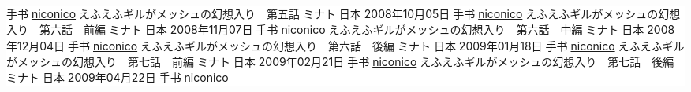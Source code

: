 <td>手书</td>
<td><a rel="nofollow" class="external text" href="http://www.nicovideo.jp/watch/sm4707173">niconico</a></td>
<td>
</td></tr>
<tr>
<td>えふえふギルがメッシュの幻想入り　第五話</td>
<td>ミナト</td>
<td>日本</td>
<td>2008年10月05日</td>
<td>手书</td>
<td><a rel="nofollow" class="external text" href="http://www.nicovideo.jp/watch/sm4837987">niconico</a></td>
<td>
</td></tr>
<tr>
<td>えふえふギルがメッシュの幻想入り　第六話　前編</td>
<td>ミナト</td>
<td>日本</td>
<td>2008年11月07日</td>
<td>手书</td>
<td><a rel="nofollow" class="external text" href="http://www.nicovideo.jp/watch/sm5178269">niconico</a></td>
<td>
</td></tr>
<tr>
<td>えふえふギルがメッシュの幻想入り　第六話　中編</td>
<td>ミナト</td>
<td>日本</td>
<td>2008年12月04日</td>
<td>手书</td>
<td><a rel="nofollow" class="external text" href="http://www.nicovideo.jp/watch/sm5445128">niconico</a></td>
<td>
</td></tr>
<tr>
<td>えふえふギルがメッシュの幻想入り　第六話　後編</td>
<td>ミナト</td>
<td>日本</td>
<td>2009年01月18日</td>
<td>手书</td>
<td><a rel="nofollow" class="external text" href="http://www.nicovideo.jp/watch/sm5881238">niconico</a></td>
<td>
</td></tr>
<tr>
<td>えふえふギルがメッシュの幻想入り　第七話　前編</td>
<td>ミナト</td>
<td>日本</td>
<td>2009年02月21日</td>
<td>手书</td>
<td><a rel="nofollow" class="external text" href="http://www.nicovideo.jp/watch/sm6227376">niconico</a></td>
<td>
</td></tr>
<tr>
<td>えふえふギルがメッシュの幻想入り　第七話　後編</td>
<td>ミナト</td>
<td>日本</td>
<td>2009年04月22日</td>
<td>手书</td>
<td><a rel="nofollow" class="external text" href="http://www.nicovideo.jp/watch/sm6824878">niconico</a></td>
<td>